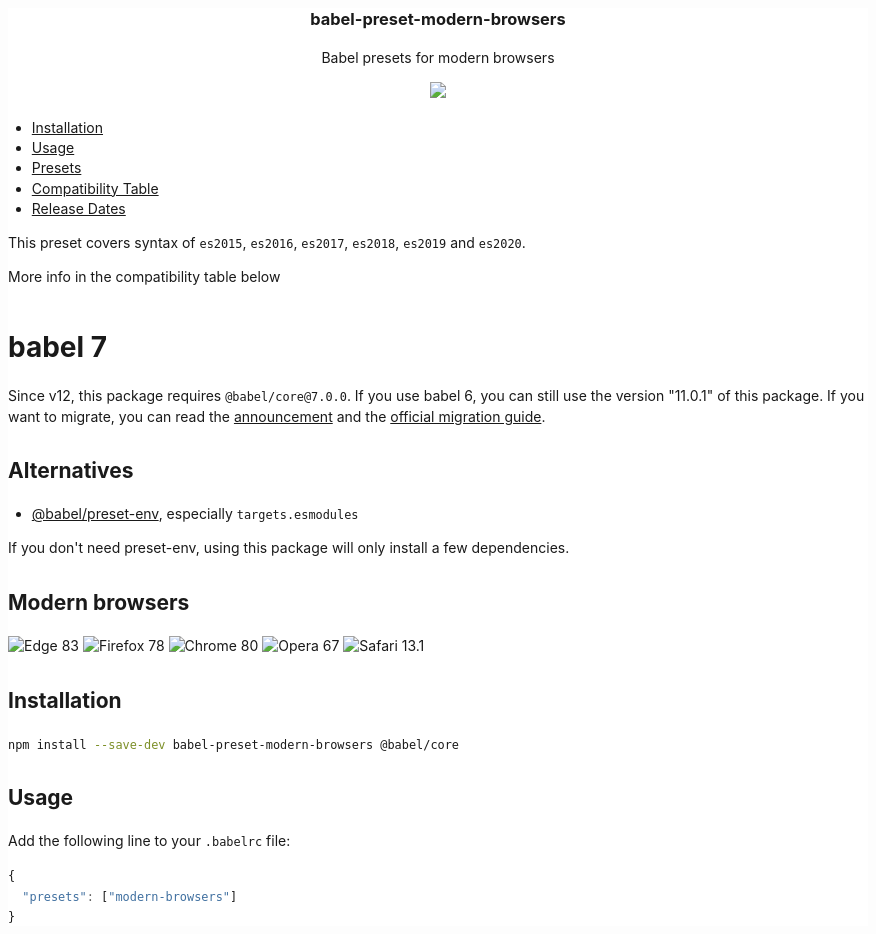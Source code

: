 <h3 align="center">
  babel-preset-modern-browsers
</h3>

<p align="center">
  Babel presets for modern browsers
</p>

<p align="center">
  <a href="https://npmjs.org/package/babel-preset-modern-browsers"><img src="https://img.shields.io/npm/v/babel-preset-modern-browsers.svg?style=flat-square"></a>
</p>

- [Installation](#installation)
- [Usage](#usage)
- [Presets](#presets)
- [Compatibility Table](#compatibility-table)
- [Release Dates](#release-dates)

This preset covers syntax of `es2015`, `es2016`, `es2017`, `es2018`, `es2019` and `es2020`.

More info in the compatibility table below

# babel 7

Since v12, this package requires `@babel/core@7.0.0`. If you use babel 6, you can still use the version "11.0.1" of this package. If you want to migrate, you can read the [announcement](https://babeljs.io/blog/2018/08/27/7.0.0) and the [official migration guide](https://babeljs.io/docs/en/v7-migration).

## Alternatives

- [@babel/preset-env](https://www.npmjs.com/package/@babel/preset-env), especially `targets.esmodules`

If you don't need preset-env, using this package will only install a few dependencies.

## Modern browsers

![Edge 83][edge-83] ![Firefox 78][firefox-78] ![Chrome 80][chrome-80] ![Opera 67][opera-67] ![Safari 13.1][safari-13.1]

## Installation

```sh
npm install --save-dev babel-preset-modern-browsers @babel/core
```

## Usage

Add the following line to your `.babelrc` file:

```js
{
  "presets": ["modern-browsers"]
}
```


[edge-11]: https://img.shields.io/badge/Edge-11-green.svg?style=flat-square
[edge-12]: https://img.shields.io/badge/Edge-12-green.svg?style=flat-square
[edge-13]: https://img.shields.io/badge/Edge-13-green.svg?style=flat-square
[edge-14]: https://img.shields.io/badge/Edge-14-green.svg?style=flat-square
[edge-15]: https://img.shields.io/badge/Edge-15-green.svg?style=flat-square
[edge-16]: https://img.shields.io/badge/Edge-16-green.svg?style=flat-square
[edge-17]: https://img.shields.io/badge/Edge-17-green.svg?style=flat-square
[edge-18]: https://img.shields.io/badge/Edge-18-green.svg?style=flat-square
[edge-79]: https://img.shields.io/badge/Edge-79-green.svg?style=flat-square
[edge-80]: https://img.shields.io/badge/Edge-80-green.svg?style=flat-square
[edge-83]: https://img.shields.io/badge/Edge-83-green.svg?style=flat-square
[edge-84]: https://img.shields.io/badge/Edge-84-green.svg?style=flat-square
[firefox-31]: https://img.shields.io/badge/Firefox-31-green.svg?style=flat-square
[firefox-33]: https://img.shields.io/badge/Firefox-33-green.svg?style=flat-square
[firefox-34]: https://img.shields.io/badge/Firefox-34-green.svg?style=flat-square
[firefox-36]: https://img.shields.io/badge/Firefox-36-green.svg?style=flat-square
[firefox-43]: https://img.shields.io/badge/Firefox-43-green.svg?style=flat-square
[firefox-45]: https://img.shields.io/badge/Firefox-45-green.svg?style=flat-square
[firefox-46]: https://img.shields.io/badge/Firefox-46-green.svg?style=flat-square
[firefox-47]: https://img.shields.io/badge/Firefox-47-green.svg?style=flat-square
[firefox-48]: https://img.shields.io/badge/Firefox-48-green.svg?style=flat-square
[firefox-49]: https://img.shields.io/badge/Firefox-49-green.svg?style=flat-square
[firefox-50]: https://img.shields.io/badge/Firefox-50-green.svg?style=flat-square
[firefox-51]: https://img.shields.io/badge/Firefox-51-green.svg?style=flat-square
[firefox-52]: https://img.shields.io/badge/Firefox-52-green.svg?style=flat-square
[firefox-53]: https://img.shields.io/badge/Firefox-53-green.svg?style=flat-square
[firefox-54]: https://img.shields.io/badge/Firefox-54-green.svg?style=flat-square
[firefox-55]: https://img.shields.io/badge/Firefox-55-green.svg?style=flat-square
[firefox-56]: https://img.shields.io/badge/Firefox-56-green.svg?style=flat-square
[firefox-56]: https://img.shields.io/badge/Firefox-56-green.svg?style=flat-square
[firefox-57]: https://img.shields.io/badge/Firefox-57-green.svg?style=flat-square
[firefox-58]: https://img.shields.io/badge/Firefox-58-green.svg?style=flat-square
[firefox-59]: https://img.shields.io/badge/Firefox-59-green.svg?style=flat-square
[firefox-60]: https://img.shields.io/badge/Firefox-60-green.svg?style=flat-square
[firefox-61]: https://img.shields.io/badge/Firefox-61-green.svg?style=flat-square
[firefox-62]: https://img.shields.io/badge/Firefox-62-green.svg?style=flat-square
[firefox-63]: https://img.shields.io/badge/Firefox-63-green.svg?style=flat-square
[firefox-64]: https://img.shields.io/badge/Firefox-64-green.svg?style=flat-square
[firefox-65]: https://img.shields.io/badge/Firefox-65-green.svg?style=flat-square
[firefox-70]: https://img.shields.io/badge/Firefox-70-green.svg?style=flat-square
[firefox-72]: https://img.shields.io/badge/Firefox-72-green.svg?style=flat-square
[firefox-74]: https://img.shields.io/badge/Firefox-74-green.svg?style=flat-square
[firefox-78]: https://img.shields.io/badge/Firefox-78-green.svg?style=flat-square
[firefox-none]: https://img.shields.io/badge/Firefox-None-red.svg?style=flat-square
[chrome-38]: https://img.shields.io/badge/Chrome-38-green.svg?style=flat-square
[chrome-39]: https://img.shields.io/badge/Chrome-39-green.svg?style=flat-square
[chrome-41]: https://img.shields.io/badge/Chrome-41-green.svg?style=flat-square
[chrome-43]: https://img.shields.io/badge/Chrome-43-green.svg?style=flat-square
[chrome-44]: https://img.shields.io/badge/Chrome-44-green.svg?style=flat-square
[chrome-46]: https://img.shields.io/badge/Chrome-46-green.svg?style=flat-square
[chrome-47]: https://img.shields.io/badge/Chrome-47-green.svg?style=flat-square
[chrome-49]: https://img.shields.io/badge/Chrome-49-green.svg?style=flat-square
[chrome-51]: https://img.shields.io/badge/Chrome-51-green.svg?style=flat-square
[chrome-52]: https://img.shields.io/badge/Chrome-52-green.svg?style=flat-square
[chrome-53]: https://img.shields.io/badge/Chrome-53-green.svg?style=flat-square
[chrome-54]: https://img.shields.io/badge/Chrome-54-green.svg?style=flat-square
[chrome-55]: https://img.shields.io/badge/Chrome-55-green.svg?style=flat-square
[chrome-56]: https://img.shields.io/badge/Chrome-56-green.svg?style=flat-square
[chrome-57]: https://img.shields.io/badge/Chrome-57-green.svg?style=flat-square
[chrome-58]: https://img.shields.io/badge/Chrome-58-green.svg?style=flat-square
[chrome-59]: https://img.shields.io/badge/Chrome-59-green.svg?style=flat-square
[chrome-60]: https://img.shields.io/badge/Chrome-60-green.svg?style=flat-square
[chrome-61]: https://img.shields.io/badge/Chrome-61-green.svg?style=flat-square
[chrome-62]: https://img.shields.io/badge/Chrome-62-green.svg?style=flat-square
[chrome-63]: https://img.shields.io/badge/Chrome-63-green.svg?style=flat-square
[chrome-64]: https://img.shields.io/badge/Chrome-64-green.svg?style=flat-square
[chrome-65]: https://img.shields.io/badge/Chrome-65-green.svg?style=flat-square
[chrome-66]: https://img.shields.io/badge/Chrome-66-green.svg?style=flat-square
[chrome-67]: https://img.shields.io/badge/Chrome-67-green.svg?style=flat-square
[chrome-68]: https://img.shields.io/badge/Chrome-68-green.svg?style=flat-square
[chrome-69]: https://img.shields.io/badge/Chrome-69-green.svg?style=flat-square
[chrome-70]: https://img.shields.io/badge/Chrome-70-green.svg?style=flat-square
[chrome-71]: https://img.shields.io/badge/Chrome-71-green.svg?style=flat-square
[chrome-72]: https://img.shields.io/badge/Chrome-72-green.svg?style=flat-square
[chrome-74]: https://img.shields.io/badge/Chrome-74-green.svg?style=flat-square
[chrome-75]: https://img.shields.io/badge/Chrome-75-green.svg?style=flat-square
[chrome-80]: https://img.shields.io/badge/Chrome-80-green.svg?style=flat-square
[chrome-84]: https://img.shields.io/badge/Chrome-84-green.svg?style=flat-square
[chrome-canary]: https://img.shields.io/badge/Chrome%20Canary-72-red.svg?style=flat-square
[opera-25]: https://img.shields.io/badge/Opera-25-green.svg?style=flat-square
[opera-26]: https://img.shields.io/badge/Opera-26-green.svg?style=flat-square
[opera-28]: https://img.shields.io/badge/Opera-28-green.svg?style=flat-square
[opera-30]: https://img.shields.io/badge/Opera-30-green.svg?style=flat-square
[opera-31]: https://img.shields.io/badge/Opera-31-green.svg?style=flat-square
[opera-33]: https://img.shields.io/badge/Opera-33-green.svg?style=flat-square
[opera-34]: https://img.shields.io/badge/Opera-34-green.svg?style=flat-square
[opera-36]: https://img.shields.io/badge/Opera-36-green.svg?style=flat-square
[opera-38]: https://img.shields.io/badge/Opera-38-green.svg?style=flat-square
[opera-39]: https://img.shields.io/badge/Opera-39-green.svg?style=flat-square
[opera-42]: https://img.shields.io/badge/Opera-42-green.svg?style=flat-square
[opera-45]: https://img.shields.io/badge/Opera-45-green.svg?style=flat-square
[opera-47]: https://img.shields.io/badge/Opera-47-green.svg?style=flat-square
[opera-50]: https://img.shields.io/badge/Opera-50-green.svg?style=flat-square
[opera-51]: https://img.shields.io/badge/Opera-51-green.svg?style=flat-square
[opera-52]: https://img.shields.io/badge/Opera-52-green.svg?style=flat-square
[opera-53]: https://img.shields.io/badge/Opera-53-green.svg?style=flat-square
[opera-61]: https://img.shields.io/badge/Opera-61-green.svg?style=flat-square
[opera-62]: https://img.shields.io/badge/Opera-62-green.svg?style=flat-square
[opera-67]: https://img.shields.io/badge/Opera-67-green.svg?style=flat-square
[opera-71]: https://img.shields.io/badge/Opera-71-green.svg?style=flat-square
[safari-7.1]: https://img.shields.io/badge/Safari-7.1-green.svg?style=flat-square
[safari-9]: https://img.shields.io/badge/Safari-9-green.svg?style=flat-square
[safari-10]: https://img.shields.io/badge/Safari-10-green.svg?style=flat-square
[safari-10.1]: https://img.shields.io/badge/Safari-10.1-green.svg?style=flat-square
[safari-11]: https://img.shields.io/badge/Safari-11-green.svg?style=flat-square
[safari-11.1]: https://img.shields.io/badge/Safari-11.1-green.svg?style=flat-square
[safari-12]: https://img.shields.io/badge/Safari-12-green.svg?style=flat-square
[safari-13]: https://img.shields.io/badge/Safari-13-green.svg?style=flat-square
[safari-13.1]: https://img.shields.io/badge/Safari-13.1-green.svg?style=flat-square
[safari-none]: https://img.shields.io/badge/Safari-None-red.svg?style=flat-square